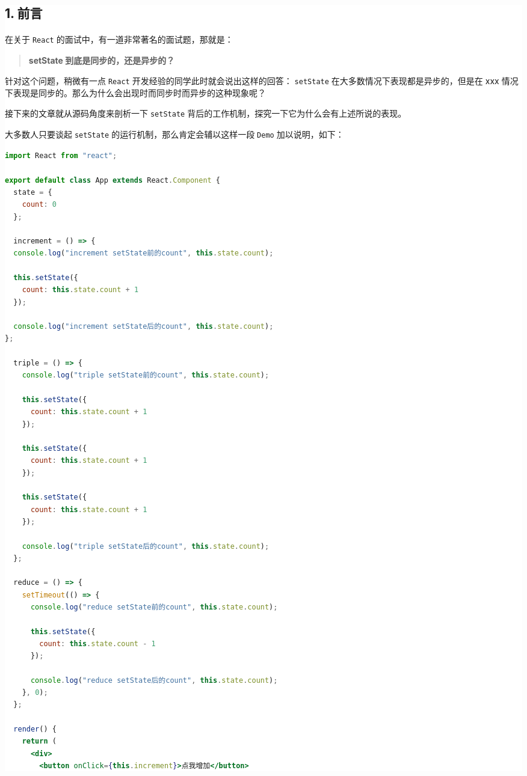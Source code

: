 ## 1. 前言

在关于 `React` 的面试中，有一道非常著名的面试题，那就是：

> **setState 到底是同步的，还是异步的？**

针对这个问题，稍微有一点 `React` 开发经验的同学此时就会说出这样的回答： `setState` 在大多数情况下表现都是异步的，但是在 xxx 情况下表现是同步的。那么为什么会出现时而同步时而异步的这种现象呢？

接下来的文章就从源码角度来剖析一下 `setState` 背后的工作机制，探究一下它为什么会有上述所说的表现。

大多数人只要谈起 `setState` 的运行机制，那么肯定会辅以这样一段 `Demo` 加以说明，如下：

```jsx
import React from "react";

export default class App extends React.Component {
  state = {
    count: 0
  };

  increment = () => {
  console.log("increment setState前的count", this.state.count);

  this.setState({
    count: this.state.count + 1
  });

  console.log("increment setState后的count", this.state.count);
};

  triple = () => {
    console.log("triple setState前的count", this.state.count);

    this.setState({
      count: this.state.count + 1
    });

    this.setState({
      count: this.state.count + 1
    });

    this.setState({
      count: this.state.count + 1
    });

    console.log("triple setState后的count", this.state.count);
  };

  reduce = () => {
    setTimeout(() => {
      console.log("reduce setState前的count", this.state.count);

      this.setState({
        count: this.state.count - 1
      });

      console.log("reduce setState后的count", this.state.count);
    }, 0);
  };

  render() {
    return (
      <div>
        <button onClick={this.increment}>点我增加</button>
```